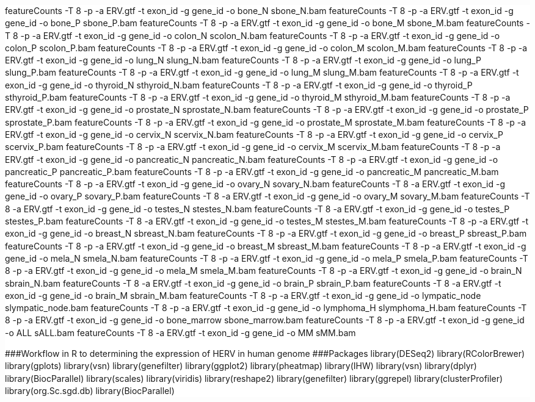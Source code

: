 

featureCounts -T 8 -p -a ERV.gtf -t exon_id -g gene_id -o bone_N sbone_N.bam
featureCounts -T 8 -p -a ERV.gtf -t exon_id -g gene_id -o bone_P sbone_P.bam
featureCounts -T 8 -p -a ERV.gtf -t exon_id -g gene_id -o bone_M sbone_M.bam
featureCounts -T 8 -p -a ERV.gtf -t exon_id -g gene_id -o colon_N scolon_N.bam
featureCounts -T 8 -p -a ERV.gtf -t exon_id -g gene_id -o colon_P scolon_P.bam
featureCounts -T 8 -p -a ERV.gtf -t exon_id -g gene_id -o colon_M scolon_M.bam
featureCounts -T 8 -p -a ERV.gtf -t exon_id -g gene_id -o lung_N slung_N.bam
featureCounts -T 8 -p -a ERV.gtf -t exon_id -g gene_id -o lung_P slung_P.bam
featureCounts -T 8 -p -a ERV.gtf -t exon_id -g gene_id -o lung_M slung_M.bam
featureCounts -T 8 -p -a ERV.gtf -t exon_id -g gene_id -o thyroid_N sthyroid_N.bam
featureCounts -T 8 -p -a ERV.gtf -t exon_id -g gene_id -o thyroid_P sthyroid_P.bam
featureCounts -T 8 -p -a ERV.gtf -t exon_id -g gene_id -o thyroid_M sthyroid_M.bam
featureCounts -T 8 -p -a ERV.gtf -t exon_id -g gene_id -o prostate_N sprostate_N.bam
featureCounts -T 8 -p -a ERV.gtf -t exon_id -g gene_id -o prostate_P sprostate_P.bam
featureCounts -T 8 -p -a ERV.gtf -t exon_id -g gene_id -o prostate_M sprostate_M.bam
featureCounts -T 8 -p -a ERV.gtf -t exon_id -g gene_id -o cervix_N scervix_N.bam
featureCounts -T 8 -p -a ERV.gtf -t exon_id -g gene_id -o cervix_P scervix_P.bam
featureCounts -T 8 -p -a ERV.gtf -t exon_id -g gene_id -o cervix_M scervix_M.bam
featureCounts -T 8 -p -a ERV.gtf -t exon_id -g gene_id -o pancreatic_N pancreatic_N.bam
featureCounts -T 8 -p -a ERV.gtf -t exon_id -g gene_id -o pancreatic_P pancreatic_P.bam
featureCounts -T 8 -p -a ERV.gtf -t exon_id -g gene_id -o pancreatic_M pancreatic_M.bam
featureCounts -T 8 -p -a ERV.gtf -t exon_id -g gene_id -o ovary_N sovary_N.bam
featureCounts -T 8 -a ERV.gtf -t exon_id -g gene_id -o ovary_P sovary_P.bam
featureCounts -T 8 -a ERV.gtf -t exon_id -g gene_id -o ovary_M sovary_M.bam
featureCounts -T 8 -a ERV.gtf -t exon_id -g gene_id -o testes_N stestes_N.bam
featureCounts -T 8 -a ERV.gtf -t exon_id -g gene_id -o testes_P stestes_P.bam
featureCounts -T 8 -a ERV.gtf -t exon_id -g gene_id -o testes_M stestes_M.bam
featureCounts -T 8 -p -a ERV.gtf -t exon_id -g gene_id -o breast_N sbreast_N.bam
featureCounts -T 8 -p -a ERV.gtf -t exon_id -g gene_id -o breast_P sbreast_P.bam
featureCounts -T 8 -p -a ERV.gtf -t exon_id -g gene_id -o breast_M sbreast_M.bam
featureCounts -T 8 -p -a ERV.gtf -t exon_id -g gene_id -o mela_N smela_N.bam
featureCounts -T 8 -p -a ERV.gtf -t exon_id -g gene_id -o mela_P smela_P.bam
featureCounts -T 8 -p -a ERV.gtf -t exon_id -g gene_id -o mela_M smela_M.bam
featureCounts -T 8 -p -a ERV.gtf -t exon_id -g gene_id -o brain_N sbrain_N.bam
featureCounts -T 8 -a ERV.gtf -t exon_id -g gene_id -o brain_P sbrain_P.bam
featureCounts -T 8 -a ERV.gtf -t exon_id -g gene_id -o brain_M sbrain_M.bam
featureCounts -T 8 -p -a ERV.gtf -t exon_id -g gene_id -o lympatic_node slympatic_node.bam
featureCounts -T 8 -p -a ERV.gtf -t exon_id -g gene_id -o lymphoma_H slymphoma_H.bam
featureCounts -T 8 -p -a ERV.gtf -t exon_id -g gene_id -o bone_marrow sbone_marrow.bam
featureCounts -T 8 -p -a ERV.gtf -t exon_id -g gene_id -o ALL sALL.bam
featureCounts -T 8 -a ERV.gtf -t exon_id -g gene_id -o MM sMM.bam

###Workflow in R to determining the expression of HERV in human genome
###Packages
library(DESeq2)
library(RColorBrewer)
library(gplots)
library(vsn)
library(genefilter)
library(ggplot2)
library(pheatmap)
library(IHW)
library(vsn)
library(dplyr)
library(BiocParallel)
library(scales)
library(viridis)
library(reshape2)
library(genefilter)
library(ggrepel)
library(clusterProfiler)
library(org.Sc.sgd.db)
library(BiocParallel)
